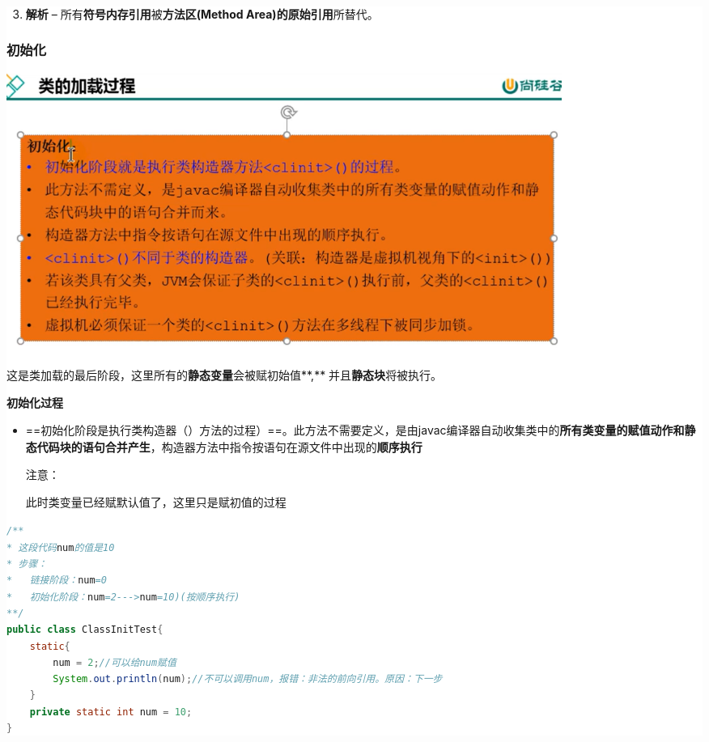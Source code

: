 3. **解析** – 所有**符号内存引用**被**方法区(Method Area)**的**原始引用**所替代。

### 初始化

<img src="JVM调优.assets/image-20200511114950152.png" alt="image-20200511114950152" style="zoom:67%;" />

这是类加载的最后阶段，这里所有的**静态变量**会被赋初始值**,** 并且**静态块**将被执行。

**初始化过程**

- ==初始化阶段是执行类构造器<clinit>（）方法的过程）==。此方法不需要定义，是由javac编译器自动收集类中的**所有类变量的赋值动作和静态代码块的语句合并产生**，构造器方法中指令按语句在源文件中出现的**顺序执行**

  注意：

  此时类变量已经赋默认值了，这里只是赋初值的过程

```java
/**
* 这段代码num的值是10
* 步骤：
* 	链接阶段：num=0
*	初始化阶段：num=2--->num=10)(按顺序执行)
**/
public class ClassInitTest{
	static{
        num = 2;//可以给num赋值
        System.out.println(num);//不可以调用num，报错：非法的前向引用。原因：下一步
    }
    private static int num = 10;
}
```

